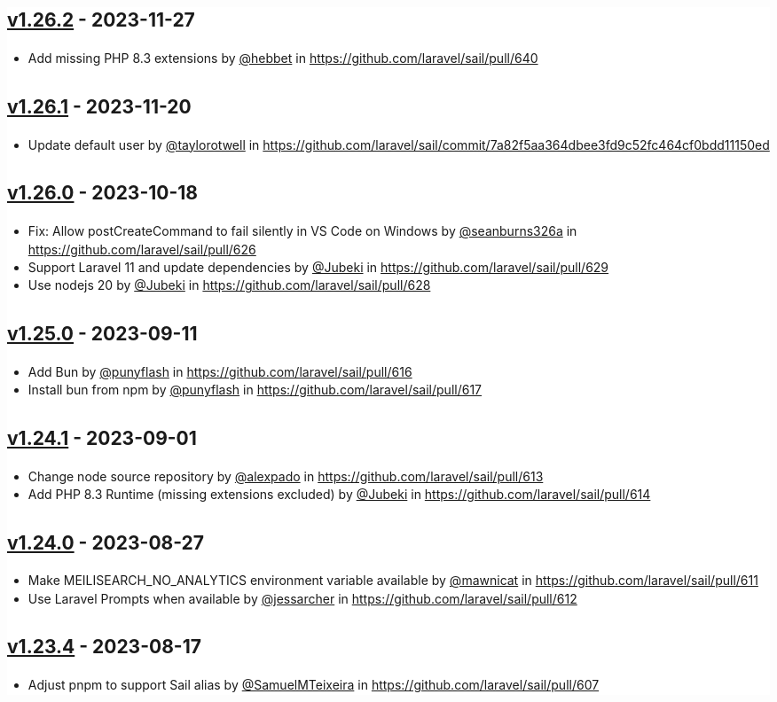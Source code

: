 ## [v1.26.2](https://github.com/laravel/sail/compare/v1.26.1...v1.26.2) - 2023-11-27

* Add missing PHP 8.3 extensions by [@hebbet](https://github.com/hebbet) in https://github.com/laravel/sail/pull/640

## [v1.26.1](https://github.com/laravel/sail/compare/v1.26.0...v1.26.1) - 2023-11-20

- Update default user by [@taylorotwell](https://github.com/taylorotwell) in https://github.com/laravel/sail/commit/7a82f5aa364dbee3fd9c52fc464cf0bdd11150ed

## [v1.26.0](https://github.com/laravel/sail/compare/v1.25.0...v1.26.0) - 2023-10-18

- Fix: Allow postCreateCommand to fail silently in VS Code on Windows by [@seanburns326a](https://github.com/seanburns326a) in https://github.com/laravel/sail/pull/626
- Support Laravel 11 and update dependencies by [@Jubeki](https://github.com/Jubeki) in https://github.com/laravel/sail/pull/629
- Use nodejs 20 by [@Jubeki](https://github.com/Jubeki) in https://github.com/laravel/sail/pull/628

## [v1.25.0](https://github.com/laravel/sail/compare/v1.24.1...v1.25.0) - 2023-09-11

- Add Bun by [@punyflash](https://github.com/punyflash) in https://github.com/laravel/sail/pull/616
- Install bun from npm by [@punyflash](https://github.com/punyflash) in https://github.com/laravel/sail/pull/617

## [v1.24.1](https://github.com/laravel/sail/compare/v1.24.0...v1.24.1) - 2023-09-01

- Change node source repository by [@alexpado](https://github.com/alexpado) in https://github.com/laravel/sail/pull/613
- Add PHP 8.3 Runtime (missing extensions excluded) by [@Jubeki](https://github.com/Jubeki) in https://github.com/laravel/sail/pull/614

## [v1.24.0](https://github.com/laravel/sail/compare/v1.23.4...v1.24.0) - 2023-08-27

- Make MEILISEARCH_NO_ANALYTICS environment variable available by [@mawnicat](https://github.com/mawnicat) in https://github.com/laravel/sail/pull/611
- Use Laravel Prompts when available by [@jessarcher](https://github.com/jessarcher) in https://github.com/laravel/sail/pull/612

## [v1.23.4](https://github.com/laravel/sail/compare/v1.23.3...v1.23.4) - 2023-08-17

- Adjust pnpm  to support Sail alias by [@SamuelMTeixeira](https://github.com/SamuelMTeixeira) in https://github.com/laravel/sail/pull/607
